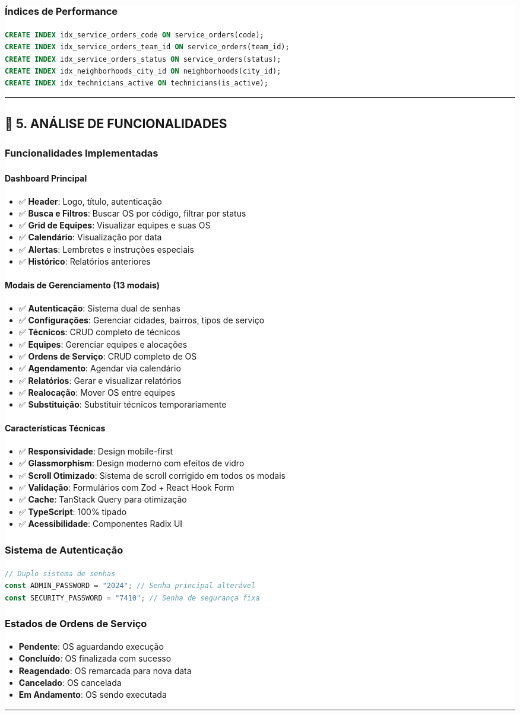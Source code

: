 ### Índices de Performance
```sql
CREATE INDEX idx_service_orders_code ON service_orders(code);
CREATE INDEX idx_service_orders_team_id ON service_orders(team_id);
CREATE INDEX idx_service_orders_status ON service_orders(status);
CREATE INDEX idx_neighborhoods_city_id ON neighborhoods(city_id);
CREATE INDEX idx_technicians_active ON technicians(is_active);
```

---

## 🚀 5. ANÁLISE DE FUNCIONALIDADES

### Funcionalidades Implementadas

#### Dashboard Principal
- ✅ **Header**: Logo, título, autenticação
- ✅ **Busca e Filtros**: Buscar OS por código, filtrar por status
- ✅ **Grid de Equipes**: Visualizar equipes e suas OS
- ✅ **Calendário**: Visualização por data
- ✅ **Alertas**: Lembretes e instruções especiais
- ✅ **Histórico**: Relatórios anteriores

#### Modais de Gerenciamento (13 modais)
- ✅ **Autenticação**: Sistema dual de senhas
- ✅ **Configurações**: Gerenciar cidades, bairros, tipos de serviço
- ✅ **Técnicos**: CRUD completo de técnicos
- ✅ **Equipes**: Gerenciar equipes e alocações
- ✅ **Ordens de Serviço**: CRUD completo de OS
- ✅ **Agendamento**: Agendar via calendário
- ✅ **Relatórios**: Gerar e visualizar relatórios
- ✅ **Realocação**: Mover OS entre equipes
- ✅ **Substituição**: Substituir técnicos temporariamente

#### Características Técnicas
- ✅ **Responsividade**: Design mobile-first
- ✅ **Glassmorphism**: Design moderno com efeitos de vidro
- ✅ **Scroll Otimizado**: Sistema de scroll corrigido em todos os modais
- ✅ **Validação**: Formulários com Zod + React Hook Form
- ✅ **Cache**: TanStack Query para otimização
- ✅ **TypeScript**: 100% tipado
- ✅ **Acessibilidade**: Componentes Radix UI

### Sistema de Autenticação
```typescript
// Duplo sistema de senhas
const ADMIN_PASSWORD = "2024"; // Senha principal alterável
const SECURITY_PASSWORD = "7410"; // Senha de segurança fixa
```

### Estados de Ordens de Serviço
- **Pendente**: OS aguardando execução
- **Concluído**: OS finalizada com sucesso
- **Reagendado**: OS remarcada para nova data
- **Cancelado**: OS cancelada
- **Em Andamento**: OS sendo executada

---